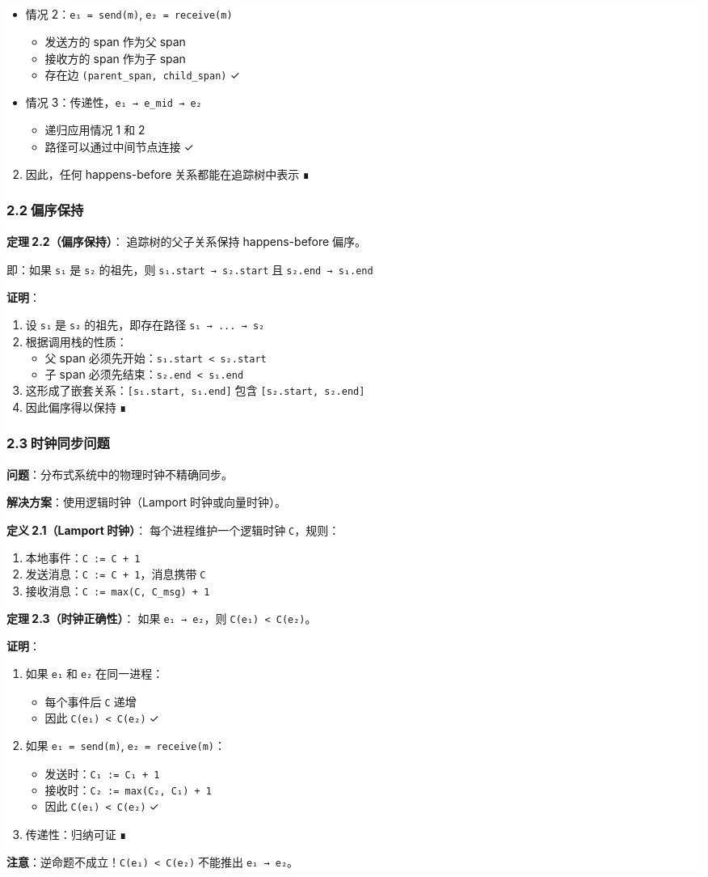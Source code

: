    - 情况 2：`e₁ = send(m)`, `e₂ = receive(m)`
     - 发送方的 span 作为父 span
     - 接收方的 span 作为子 span
     - 存在边 `(parent_span, child_span)` ✓

   - 情况 3：传递性，`e₁ → e_mid → e₂`
     - 递归应用情况 1 和 2
     - 路径可以通过中间节点连接 ✓

2. 因此，任何 happens-before 关系都能在追踪树中表示 ∎

### 2.2 偏序保持

**定理 2.2（偏序保持）**：
追踪树的父子关系保持 happens-before 偏序。

即：如果 `s₁` 是 `s₂` 的祖先，则 `s₁.start → s₂.start` 且 `s₂.end → s₁.end`

**证明**：

1. 设 `s₁` 是 `s₂` 的祖先，即存在路径 `s₁ → ... → s₂`
2. 根据调用栈的性质：
   - 父 span 必须先开始：`s₁.start < s₂.start`
   - 子 span 必须先结束：`s₂.end < s₁.end`
3. 这形成了嵌套关系：`[s₁.start, s₁.end]` 包含 `[s₂.start, s₂.end]`
4. 因此偏序得以保持 ∎

### 2.3 时钟同步问题

**问题**：分布式系统中的物理时钟不精确同步。

**解决方案**：使用逻辑时钟（Lamport 时钟或向量时钟）。

**定义 2.1（Lamport 时钟）**：
每个进程维护一个逻辑时钟 `C`，规则：

1. 本地事件：`C := C + 1`
2. 发送消息：`C := C + 1`，消息携带 `C`
3. 接收消息：`C := max(C, C_msg) + 1`

**定理 2.3（时钟正确性）**：
如果 `e₁ → e₂`，则 `C(e₁) < C(e₂)`。

**证明**：

1. 如果 `e₁` 和 `e₂` 在同一进程：
   - 每个事件后 `C` 递增
   - 因此 `C(e₁) < C(e₂)` ✓

2. 如果 `e₁ = send(m)`, `e₂ = receive(m)`：
   - 发送时：`C₁ := C₁ + 1`
   - 接收时：`C₂ := max(C₂, C₁) + 1`
   - 因此 `C(e₁) < C(e₂)` ✓

3. 传递性：归纳可证 ∎

**注意**：逆命题不成立！`C(e₁) < C(e₂)` 不能推出 `e₁ → e₂`。
